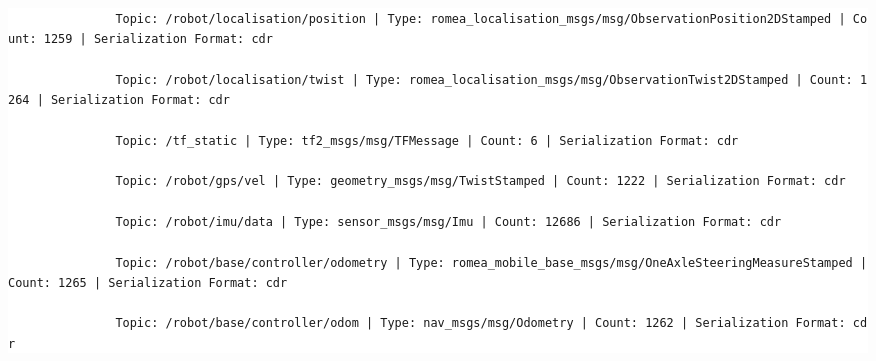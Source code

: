                    Topic: /robot/localisation/position | Type: romea_localisation_msgs/msg/ObservationPosition2DStamped | Count: 1259 | Serialization Format: cdr

                   Topic: /robot/localisation/twist | Type: romea_localisation_msgs/msg/ObservationTwist2DStamped | Count: 1264 | Serialization Format: cdr

                   Topic: /tf_static | Type: tf2_msgs/msg/TFMessage | Count: 6 | Serialization Format: cdr

                   Topic: /robot/gps/vel | Type: geometry_msgs/msg/TwistStamped | Count: 1222 | Serialization Format: cdr

                   Topic: /robot/imu/data | Type: sensor_msgs/msg/Imu | Count: 12686 | Serialization Format: cdr

                   Topic: /robot/base/controller/odometry | Type: romea_mobile_base_msgs/msg/OneAxleSteeringMeasureStamped | Count: 1265 | Serialization Format: cdr

                   Topic: /robot/base/controller/odom | Type: nav_msgs/msg/Odometry | Count: 1262 | Serialization Format: cdr



